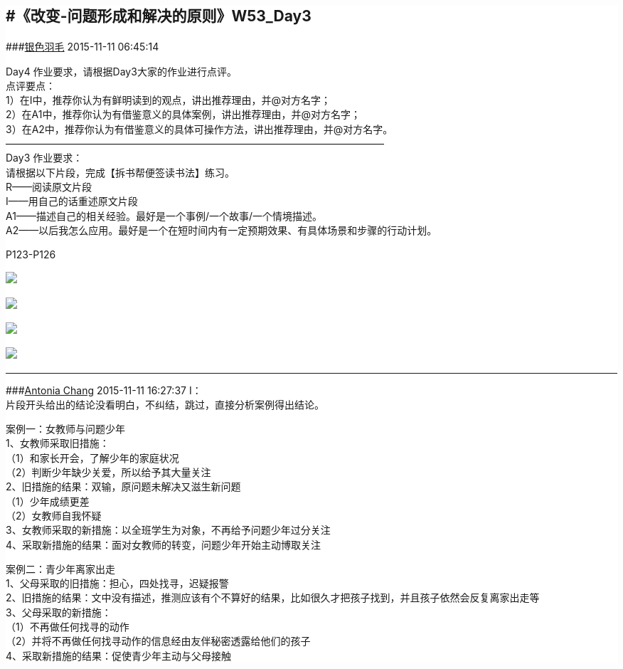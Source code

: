 #《改变-问题形成和解决的原则》W53_Day3
---
###[银色羽毛](http://www.douban.com/people/YZ_Joe/)	2015-11-11 06:45:14

Day4 作业要求，请根据Day3大家的作业进行点评。  
点评要点：  
1）在I中，推荐你认为有鲜明读到的观点，讲出推荐理由，并@对方名字；  
2）在A1中，推荐你认为有借鉴意义的具体案例，讲出推荐理由，并@对方名字；  
3）在A2中，推荐你认为有借鉴意义的具体可操作方法，讲出推荐理由，并@对方名字。  
——————————————————————————————————————  
Day3 作业要求：  
请根据以下片段，完成【拆书帮便签读书法】练习。  
R——阅读原文片段  
I——用自己的话重述原文片段  
A1——描述自己的相关经验。最好是一个事例/一个故事/一个情境描述。  
A2——以后我怎么应用。最好是一个在短时间内有一定预期效果、有具体场景和步骤的行动计划。  
  
P123-P126  

![](http://img4.douban.com/view/group_topic/large/public/p38222198.jpg)

  

![](http://img3.douban.com/view/group_topic/large/public/p38222201.jpg)

  

![](http://img3.douban.com/view/group_topic/large/public/p38222204.jpg)

  

![](http://img4.douban.com/view/group_topic/large/public/p38222208.jpg)


---
###[Antonia Chang](http://www.douban.com/people/45942858/)	2015-11-11 16:27:37
I：  
片段开头给出的结论没看明白，不纠结，跳过，直接分析案例得出结论。  
  
案例一：女教师与问题少年  
1、女教师采取旧措施：  
（1）和家长开会，了解少年的家庭状况  
（2）判断少年缺少关爱，所以给予其大量关注  
2、旧措施的结果：双输，原问题未解决又滋生新问题  
（1）少年成绩更差  
（2）女教师自我怀疑  
3、女教师采取的新措施：以全班学生为对象，不再给予问题少年过分关注  
4、采取新措施的结果：面对女教师的转变，问题少年开始主动博取关注  
  
案例二：青少年离家出走  
1、父母采取的旧措施：担心，四处找寻，迟疑报警  
2、旧措施的结果：文中没有描述，推测应该有个不算好的结果，比如很久才把孩子找到，并且孩子依然会反复离家出走等  
3、父母采取的新措施：  
（1）不再做任何找寻的动作  
（2）并将不再做任何找寻动作的信息经由友伴秘密透露给他们的孩子  
4、采取新措施的结果：促使青少年主动与父母接触  
  